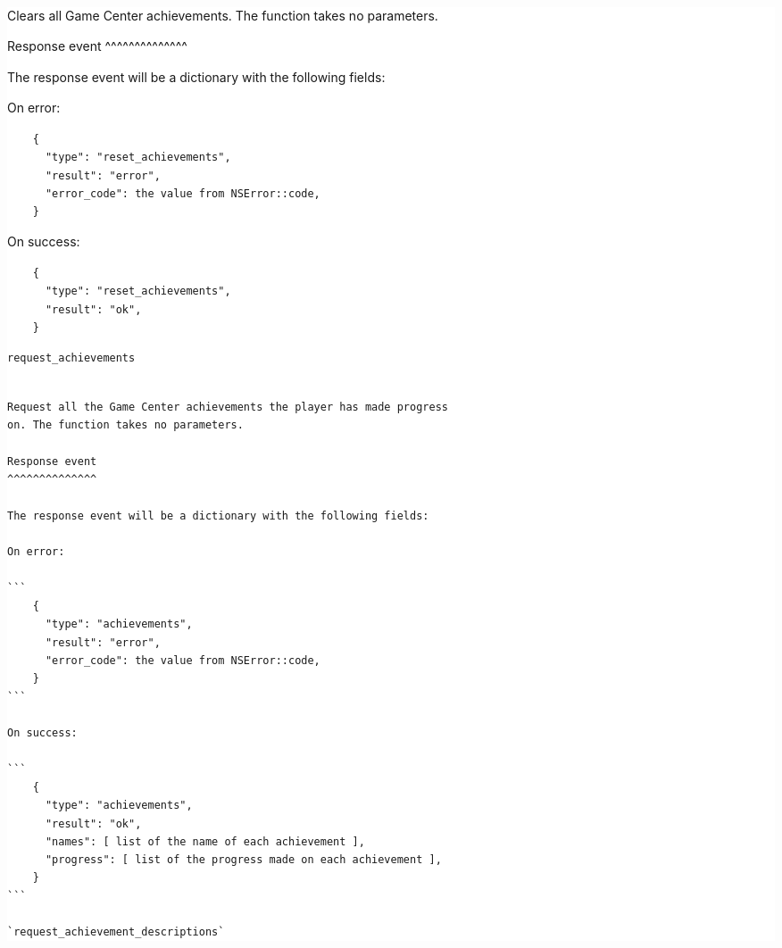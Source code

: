 Clears all Game Center achievements. The function takes no parameters.

Response event
^^^^^^^^^^^^^^

The response event will be a dictionary with the following fields:

On error:

```
    {
      "type": "reset_achievements",
      "result": "error",
      "error_code": the value from NSError::code,
    }
```

On success:

```
    {
      "type": "reset_achievements",
      "result": "ok",
    }
```

`request_achievements`
~~~~~~~~~~~~~~~~~~~~~~~~

Request all the Game Center achievements the player has made progress
on. The function takes no parameters.

Response event
^^^^^^^^^^^^^^

The response event will be a dictionary with the following fields:

On error:

```
    {
      "type": "achievements",
      "result": "error",
      "error_code": the value from NSError::code,
    }
```

On success:

```
    {
      "type": "achievements",
      "result": "ok",
      "names": [ list of the name of each achievement ],
      "progress": [ list of the progress made on each achievement ],
    }
```

`request_achievement_descriptions`
~~~~~~~~~~~~~~~~~~~~~~~~~~~~~~~~~~~~
